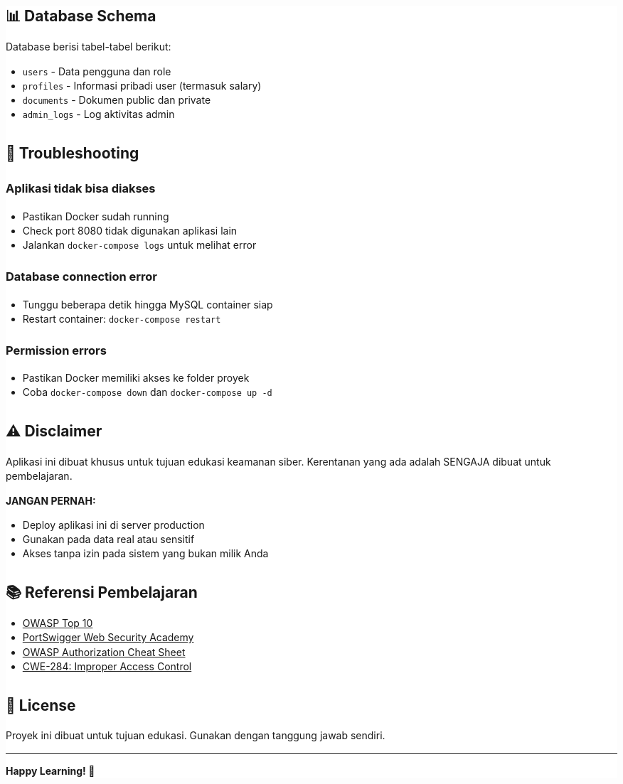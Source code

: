 ## 📊 Database Schema

Database berisi tabel-tabel berikut:
- `users` - Data pengguna dan role
- `profiles` - Informasi pribadi user (termasuk salary)
- `documents` - Dokumen public dan private  
- `admin_logs` - Log aktivitas admin

## 🔧 Troubleshooting

### Aplikasi tidak bisa diakses
- Pastikan Docker sudah running
- Check port 8080 tidak digunakan aplikasi lain
- Jalankan `docker-compose logs` untuk melihat error

### Database connection error
- Tunggu beberapa detik hingga MySQL container siap
- Restart container: `docker-compose restart`

### Permission errors
- Pastikan Docker memiliki akses ke folder proyek
- Coba `docker-compose down` dan `docker-compose up -d`

## ⚠️ Disclaimer

Aplikasi ini dibuat khusus untuk tujuan edukasi keamanan siber. Kerentanan yang ada adalah SENGAJA dibuat untuk pembelajaran. 

**JANGAN PERNAH:**
- Deploy aplikasi ini di server production
- Gunakan pada data real atau sensitif
- Akses tanpa izin pada sistem yang bukan milik Anda

## 📚 Referensi Pembelajaran

- [OWASP Top 10](https://owasp.org/www-project-top-ten/)
- [PortSwigger Web Security Academy](https://portswigger.net/web-security/access-control)
- [OWASP Authorization Cheat Sheet](https://cheatsheetseries.owasp.org/cheatsheets/Authorization_Cheat_Sheet.html)
- [CWE-284: Improper Access Control](https://cwe.mitre.org/data/definitions/284.html)

## 📝 License

Proyek ini dibuat untuk tujuan edukasi. Gunakan dengan tanggung jawab sendiri.

---

**Happy Learning! 🚀**